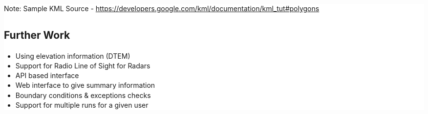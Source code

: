 
Note: Sample KML Source - https://developers.google.com/kml/documentation/kml_tut#polygons
## Further Work

* Using elevation information (DTEM)
* Support for Radio Line of Sight for Radars 
* API based interface
* Web interface to give summary information
* Boundary conditions & exceptions checks
* Support for multiple runs for a given user
